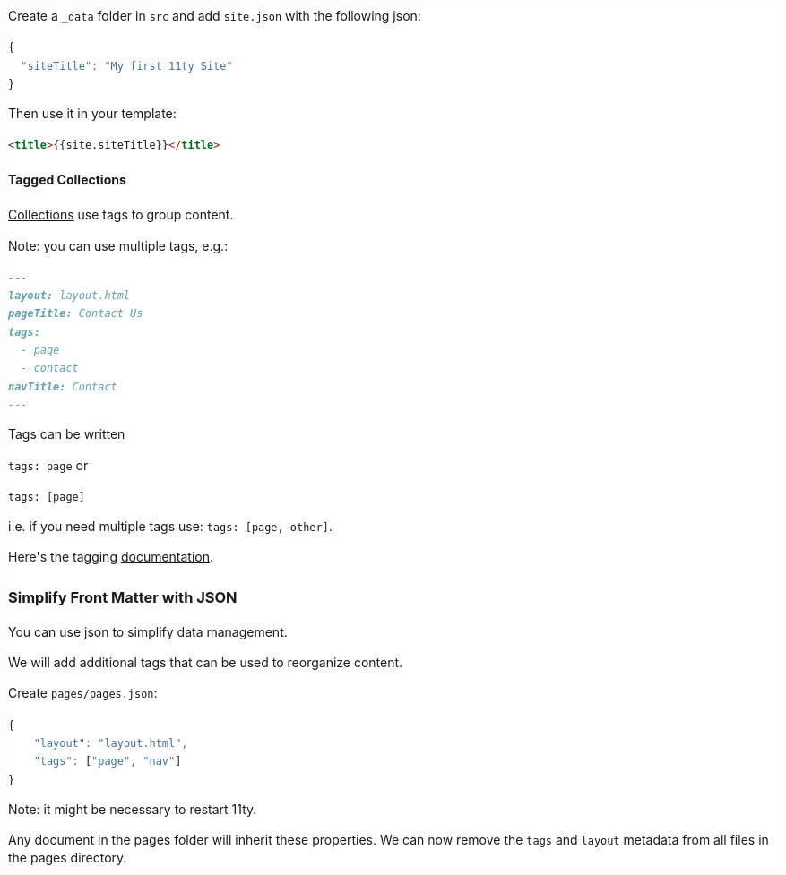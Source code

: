 Create a `_data` folder in `src` and add `site.json` with the following json:

```js
{
  "siteTitle": "My first 11ty Site"
}
```

Then use it in your template:

```html
<title>{{site.siteTitle}}</title>
```

#### Tagged Collections

[Collections](https://www.11ty.io/docs/collections/) use tags to group content.

Note: you can use multiple tags, e.g.:

```md
---
layout: layout.html
pageTitle: Contact Us
tags:
  - page
  - contact
navTitle: Contact
---
```

Tags can be written

`tags: page` or

`tags: [page]`

i.e. if you need multiple tags use: `tags: [page, other]`.

Here's the tagging [documentation](https://www.11ty.io/docs/collections/#tag-syntax).

### Simplify Front Matter with JSON

You can use json to simplify data management.

We will add additional tags that can be used to reorganize content.

Create `pages/pages.json`:

```js
{
	"layout": "layout.html",
	"tags": ["page", "nav"]
}
```

Note: it might be necessary to restart 11ty.

Any document in the pages folder will inherit these properties. We can now remove the `tags` and `layout` metadata from all files in the pages directory.
